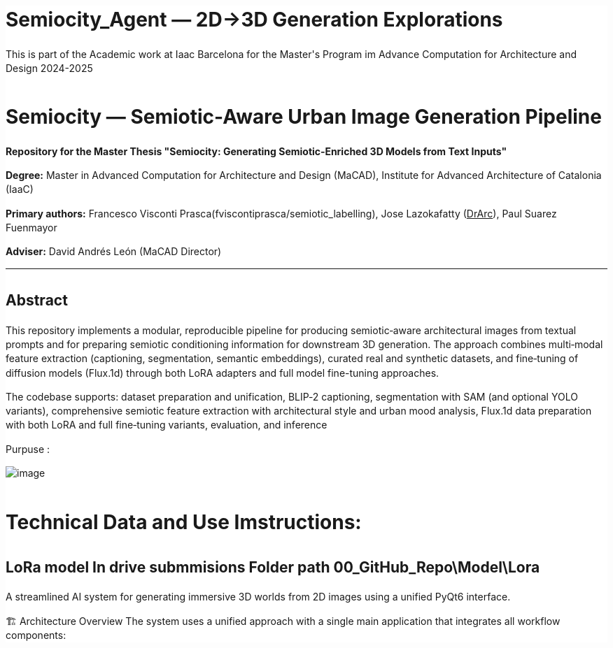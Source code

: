 # Semiocity_Agent — 2D→3D Generation Explorations 

This is part of the Academic work at Iaac Barcelona for the Master's Program im Advance Computation for Architecture and Design 2024-2025

# Semiocity — Semiotic-Aware Urban Image Generation Pipeline

**Repository for the Master Thesis "Semiocity: Generating Semiotic‑Enriched 3D Models from Text Inputs"**

**Degree:** Master in Advanced Computation for Architecture and Design (MaCAD), Institute for Advanced Architecture of Catalonia (IaaC)

**Primary authors:** Francesco Visconti Prasca(fviscontiprasca/semiotic_labelling), Jose Lazokafatty ([DrArc](https://github.com/DrArc)), Paul Suarez Fuenmayor

**Adviser:** David Andrés León (MaCAD Director)

---

## Abstract

This repository implements a modular, reproducible pipeline for producing semiotic‑aware architectural images from textual prompts and for preparing semiotic conditioning information for downstream 3D generation. The approach combines multi‑modal feature extraction (captioning, segmentation, semantic embeddings), curated real and synthetic datasets, and fine‑tuning of diffusion models (Flux.1d) through both LoRA adapters and full model fine-tuning approaches.

The codebase supports: dataset preparation and unification, BLIP‑2 captioning, segmentation with SAM (and optional YOLO variants), comprehensive semiotic feature extraction with architectural style and urban mood analysis, Flux.1d data preparation with both LoRA and full fine‑tuning variants, evaluation, and inference 

Purpuse :

<img width="1333" height="750" alt="image" src="https://github.com/user-attachments/assets/61bcf820-3063-4ae5-8cca-158fbed983ab" />


# Technical Data and Use Imstructions:

## LoRa model In drive submmisions Folder path 00_GitHub_Repo\Model\Lora

A streamlined AI system for generating immersive 3D worlds from 2D images using a unified PyQt6 interface.

🏗️ Architecture Overview
The system uses a unified approach with a single main application that integrates all workflow components:
